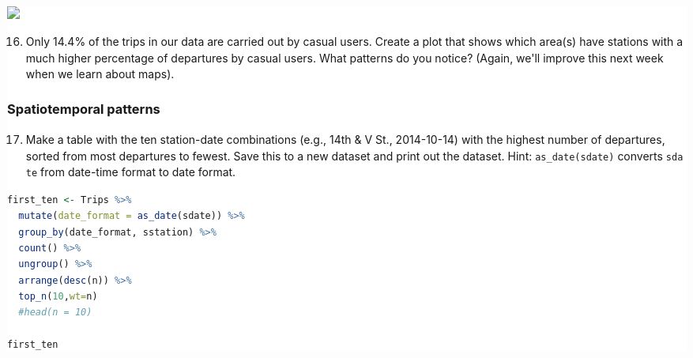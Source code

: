 ![](weeklyexercises-3_files/figure-html/unnamed-chunk-15-1.png)
  
  16. Only 14.4% of the trips in our data are carried out by casual users. Create a plot that shows which area(s) have stations with a much higher percentage of departures by casual users. What patterns do you notice? (Again, we'll improve this next week when we learn about maps).
  

  
### Spatiotemporal patterns

  17. Make a table with the ten station-date combinations (e.g., 14th & V St., 2014-10-14) with the highest number of departures, sorted from most departures to fewest. Save this to a new dataset and print out the dataset. Hint: `as_date(sdate)` converts `sdate` from date-time format to date format. 
  

```r
first_ten <- Trips %>%
  mutate(date_format = as_date(sdate)) %>%
  group_by(date_format, sstation) %>%
  count() %>%
  ungroup() %>%
  arrange(desc(n)) %>%
  top_n(10,wt=n)
  #head(n = 10)

first_ten
```

<div data-pagedtable="false">
  <script data-pagedtable-source type="application/json">
{"columns":[{"label":["date_format"],"name":[1],"type":["date"],"align":["right"]},{"label":["sstation"],"name":[2],"type":["chr"],"align":["left"]},{"label":["n"],"name":[3],"type":["int"],"align":["right"]}],"data":[{"1":"2014-11-12","2":"Columbus Circle / Union Station","3":"11"},{"1":"2014-10-05","2":"Lincoln Memorial","3":"9"},{"1":"2014-12-27","2":"Jefferson Dr & 14th St SW","3":"9"},{"1":"2014-10-09","2":"Lincoln Memorial","3":"8"},{"1":"2014-10-01","2":"Massachusetts Ave & Dupont Circle NW","3":"7"},{"1":"2014-10-02","2":"Columbus Circle / Union Station","3":"7"},{"1":"2014-10-06","2":"17th St & Massachusetts Ave NW","3":"7"},{"1":"2014-10-16","2":"New Hampshire Ave & T St NW","3":"7"},{"1":"2014-10-25","2":"Georgetown Harbor / 30th St NW","3":"7"},{"1":"2014-10-01","2":"Columbus Circle / Union Station","3":"6"},{"1":"2014-10-01","2":"North Capitol St & F St NW","3":"6"},{"1":"2014-10-04","2":"Lincoln Memorial","3":"6"},{"1":"2014-10-08","2":"Columbus Circle / Union Station","3":"6"},{"1":"2014-10-09","2":"Columbus Circle / Union Station","3":"6"},{"1":"2014-10-14","2":"Columbus Circle / Union Station","3":"6"},{"1":"2014-10-17","2":"Columbus Circle / Union Station","3":"6"},{"1":"2014-10-18","2":"Jefferson Dr & 14th St SW","3":"6"},{"1":"2014-10-18","2":"Lincoln Memorial","3":"6"},{"1":"2014-10-23","2":"Columbus Circle / Union Station","3":"6"},{"1":"2014-10-23","2":"Massachusetts Ave & Dupont Circle NW","3":"6"},{"1":"2014-10-25","2":"Jefferson Memorial","3":"6"},{"1":"2014-10-25","2":"Lincoln Memorial","3":"6"},{"1":"2014-10-25","2":"Smithsonian / Jefferson Dr & 12th St SW","3":"6"},{"1":"2014-10-28","2":"Columbus Circle / Union Station","3":"6"},{"1":"2014-10-31","2":"Columbus Circle / Union Station","3":"6"},{"1":"2014-11-04","2":"Columbus Circle / Union Station","3":"6"},{"1":"2014-11-06","2":"Massachusetts Ave & Dupont Circle NW","3":"6"},{"1":"2014-11-07","2":"14th & V St NW","3":"6"},{"1":"2014-12-10","2":"US Dept of State / Virginia Ave & 21st St NW","3":"6"},{"1":"2014-12-15","2":"15th & Euclid St  NW","3":"6"},{"1":"2014-12-16","2":"Columbus Circle / Union Station","3":"6"}],"options":{"columns":{"min":{},"max":[10]},"rows":{"min":[10],"max":[10]},"pages":{}}}
  </script>
</div>
  